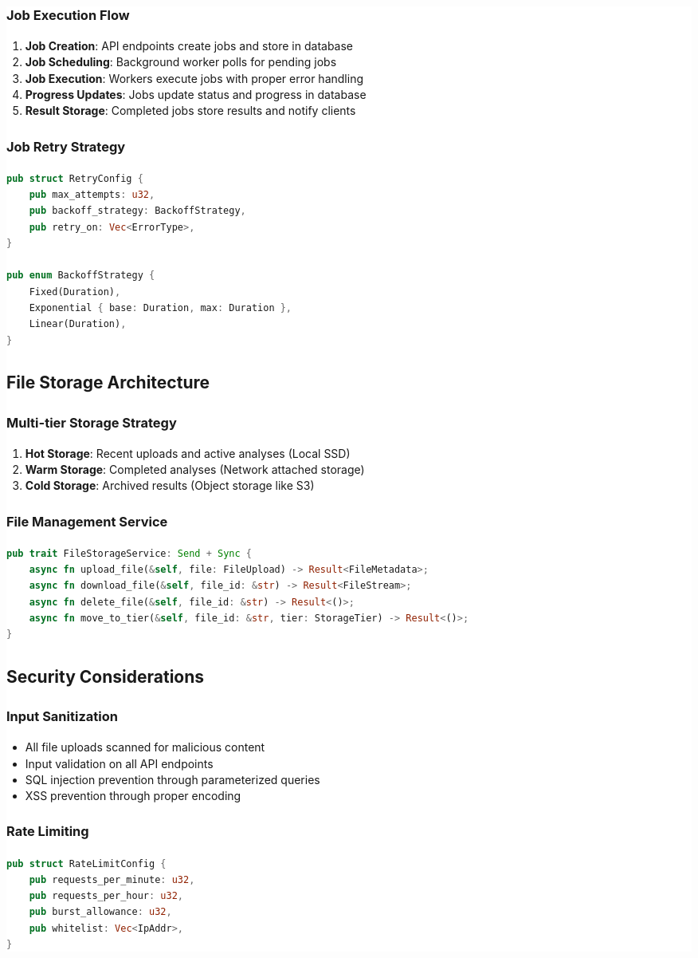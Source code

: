 ### Job Execution Flow
1. **Job Creation**: API endpoints create jobs and store in database
2. **Job Scheduling**: Background worker polls for pending jobs
3. **Job Execution**: Workers execute jobs with proper error handling
4. **Progress Updates**: Jobs update status and progress in database
5. **Result Storage**: Completed jobs store results and notify clients

### Job Retry Strategy
```rust
pub struct RetryConfig {
    pub max_attempts: u32,
    pub backoff_strategy: BackoffStrategy,
    pub retry_on: Vec<ErrorType>,
}

pub enum BackoffStrategy {
    Fixed(Duration),
    Exponential { base: Duration, max: Duration },
    Linear(Duration),
}
```

## File Storage Architecture

### Multi-tier Storage Strategy
1. **Hot Storage**: Recent uploads and active analyses (Local SSD)
2. **Warm Storage**: Completed analyses (Network attached storage)
3. **Cold Storage**: Archived results (Object storage like S3)

### File Management Service
```rust
pub trait FileStorageService: Send + Sync {
    async fn upload_file(&self, file: FileUpload) -> Result<FileMetadata>;
    async fn download_file(&self, file_id: &str) -> Result<FileStream>;
    async fn delete_file(&self, file_id: &str) -> Result<()>;
    async fn move_to_tier(&self, file_id: &str, tier: StorageTier) -> Result<()>;
}
```

## Security Considerations

### Input Sanitization
- All file uploads scanned for malicious content
- Input validation on all API endpoints
- SQL injection prevention through parameterized queries
- XSS prevention through proper encoding

### Rate Limiting
```rust
pub struct RateLimitConfig {
    pub requests_per_minute: u32,
    pub requests_per_hour: u32,
    pub burst_allowance: u32,
    pub whitelist: Vec<IpAddr>,
}
```
